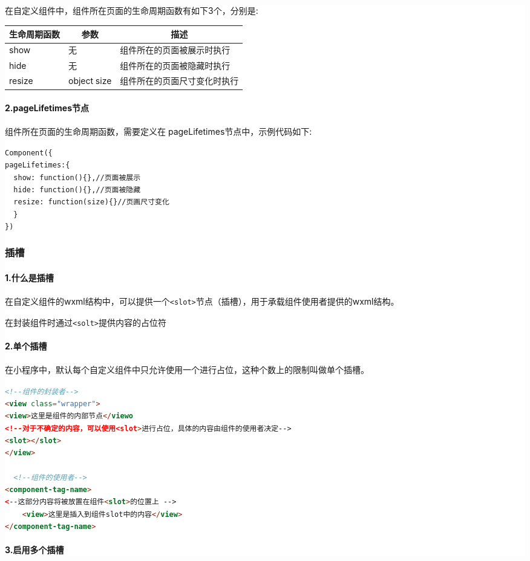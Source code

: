 在自定义组件中，组件所在页面的生命周期函数有如下3个，分别是:

| 生命周期函数 | 参数        | 描述                         |
| ------------ | ----------- | ---------------------------- |
| show         | 无          | 组件所在的页面被展示时执行   |
| hide         | 无          | 组件所在的页面被隐藏时执行   |
| resize       | object size | 组件所在的页面尺寸变化时执行 |

#### 2.pageLifetimes节点

组件所在页面的生命周期函数，需要定义在 pageLifetimes节点中，示例代码如下:

```html
Component({
pageLifetimes:{
  show: function(){},//页面被展示
  hide: function(){},//页面被隐藏
  resize: function(size){}//页画尺寸变化
  }
})

```

### 插槽

#### 1.什么是插槽

在自定义组件的wxml结构中，可以提供一个`<slot>`节点（插槽），用于承载组件使用者提供的wxml结构。

在封装组件时通过`<solt>`提供内容的占位符

#### 2.单个插槽

在小程序中，默认每个自定义组件中只允许使用一个<slot>进行占位，这种个数上的限制叫做单个插槽。

```html
<!--组件的封装者-->
<view class="wrapper">
<view>这里是组件的内部节点</viewo
<!--对于不确定的内容，可以使用<slot>进行占位，具体的内容由组件的使用者决定-->
<slot></slot>
</view>

  <!--组件的使用者-->
<component-tag-name>
<--这部分内容将被放置在组件<slot>的位置上 -->
    <view>这里是插入到组件slot中的内容</view>
</component-tag-name>

```

#### 3.启用多个插槽

